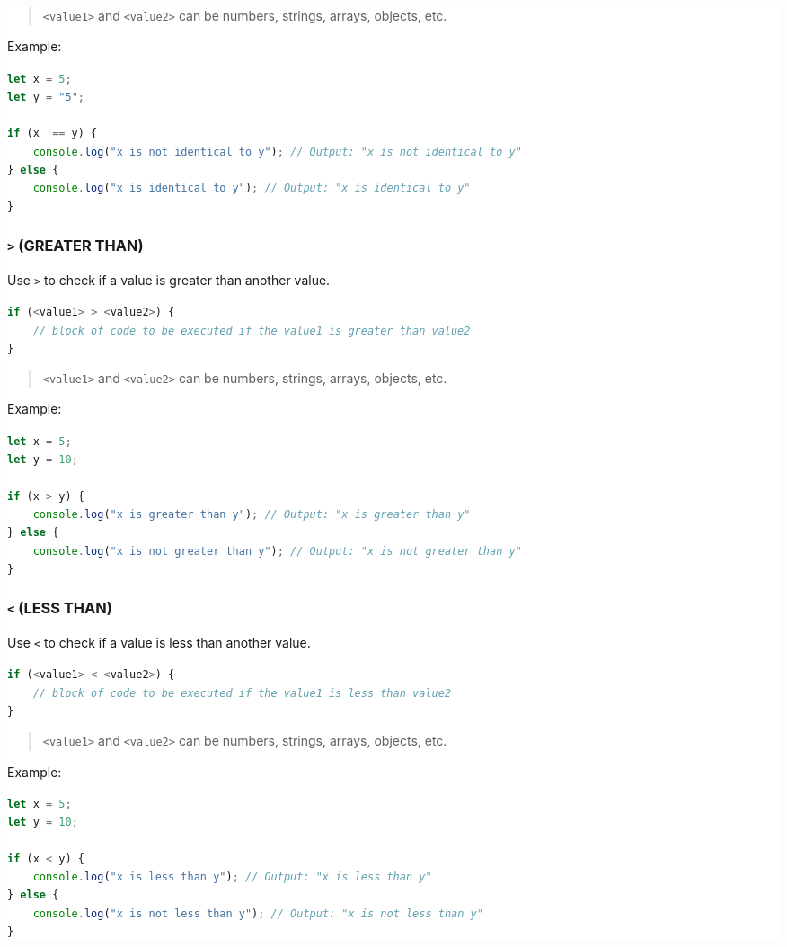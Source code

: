 > `<value1>` and `<value2>` can be numbers, strings, arrays, objects, etc.

Example:

```js
let x = 5;
let y = "5";

if (x !== y) {
    console.log("x is not identical to y"); // Output: "x is not identical to y"
} else {
    console.log("x is identical to y"); // Output: "x is identical to y"
}
```

### `>` (GREATER THAN)

Use `>` to check if a value is greater than another value.

```js
if (<value1> > <value2>) {
    // block of code to be executed if the value1 is greater than value2
}
```

> `<value1>` and `<value2>` can be numbers, strings, arrays, objects, etc.

Example:

```js
let x = 5;
let y = 10;

if (x > y) {
    console.log("x is greater than y"); // Output: "x is greater than y"
} else {
    console.log("x is not greater than y"); // Output: "x is not greater than y"
}
```

### `<` (LESS THAN)

Use `<` to check if a value is less than another value.

```js
if (<value1> < <value2>) {
    // block of code to be executed if the value1 is less than value2
}
```

> `<value1>` and `<value2>` can be numbers, strings, arrays, objects, etc.

Example:

```js
let x = 5;
let y = 10;

if (x < y) {
    console.log("x is less than y"); // Output: "x is less than y"
} else {
    console.log("x is not less than y"); // Output: "x is not less than y"
}
```
